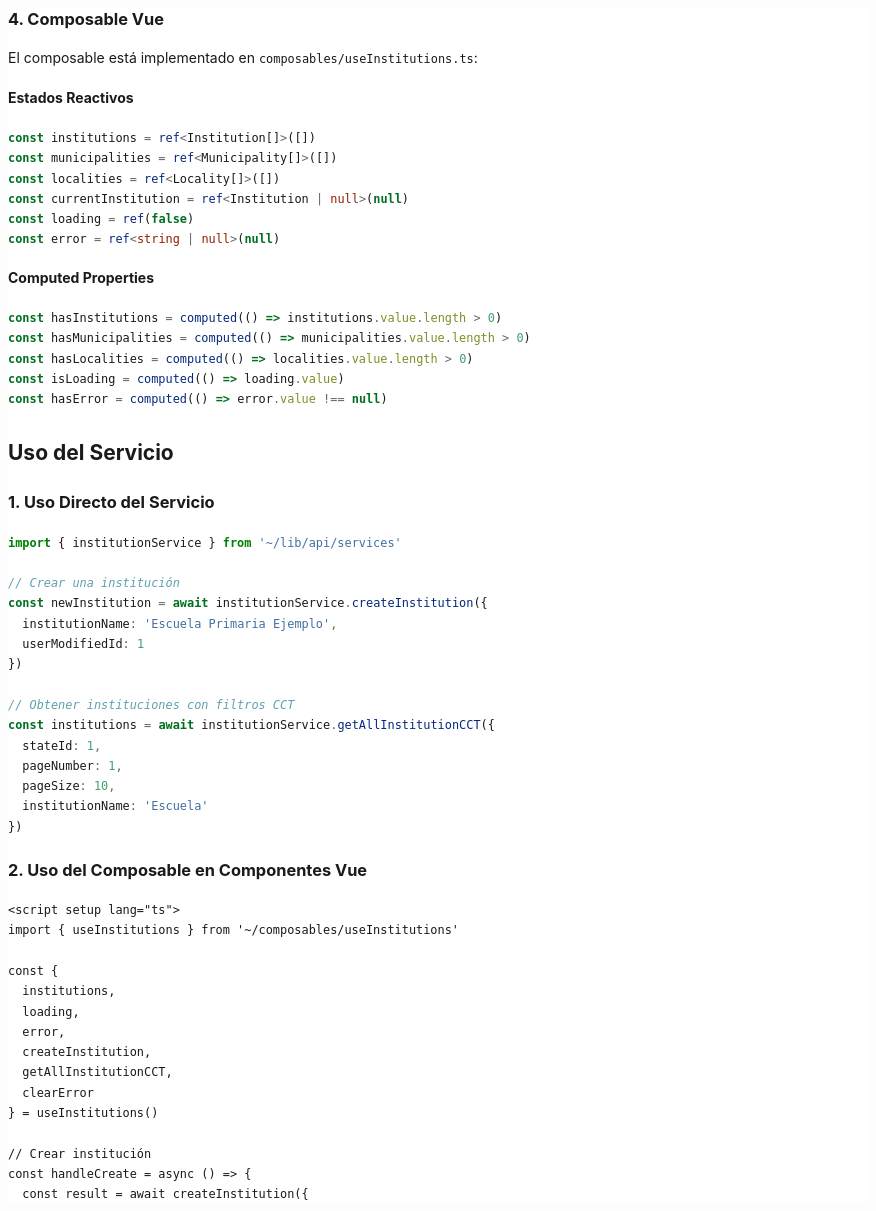 ### 4. Composable Vue

El composable está implementado en `composables/useInstitutions.ts`:

#### Estados Reactivos

```typescript
const institutions = ref<Institution[]>([])
const municipalities = ref<Municipality[]>([])
const localities = ref<Locality[]>([])
const currentInstitution = ref<Institution | null>(null)
const loading = ref(false)
const error = ref<string | null>(null)
```

#### Computed Properties

```typescript
const hasInstitutions = computed(() => institutions.value.length > 0)
const hasMunicipalities = computed(() => municipalities.value.length > 0)
const hasLocalities = computed(() => localities.value.length > 0)
const isLoading = computed(() => loading.value)
const hasError = computed(() => error.value !== null)
```

## Uso del Servicio

### 1. Uso Directo del Servicio

```typescript
import { institutionService } from '~/lib/api/services'

// Crear una institución
const newInstitution = await institutionService.createInstitution({
  institutionName: 'Escuela Primaria Ejemplo',
  userModifiedId: 1
})

// Obtener instituciones con filtros CCT
const institutions = await institutionService.getAllInstitutionCCT({
  stateId: 1,
  pageNumber: 1,
  pageSize: 10,
  institutionName: 'Escuela'
})
```

### 2. Uso del Composable en Componentes Vue

```vue
<script setup lang="ts">
import { useInstitutions } from '~/composables/useInstitutions'

const {
  institutions,
  loading,
  error,
  createInstitution,
  getAllInstitutionCCT,
  clearError
} = useInstitutions()

// Crear institución
const handleCreate = async () => {
  const result = await createInstitution({
```